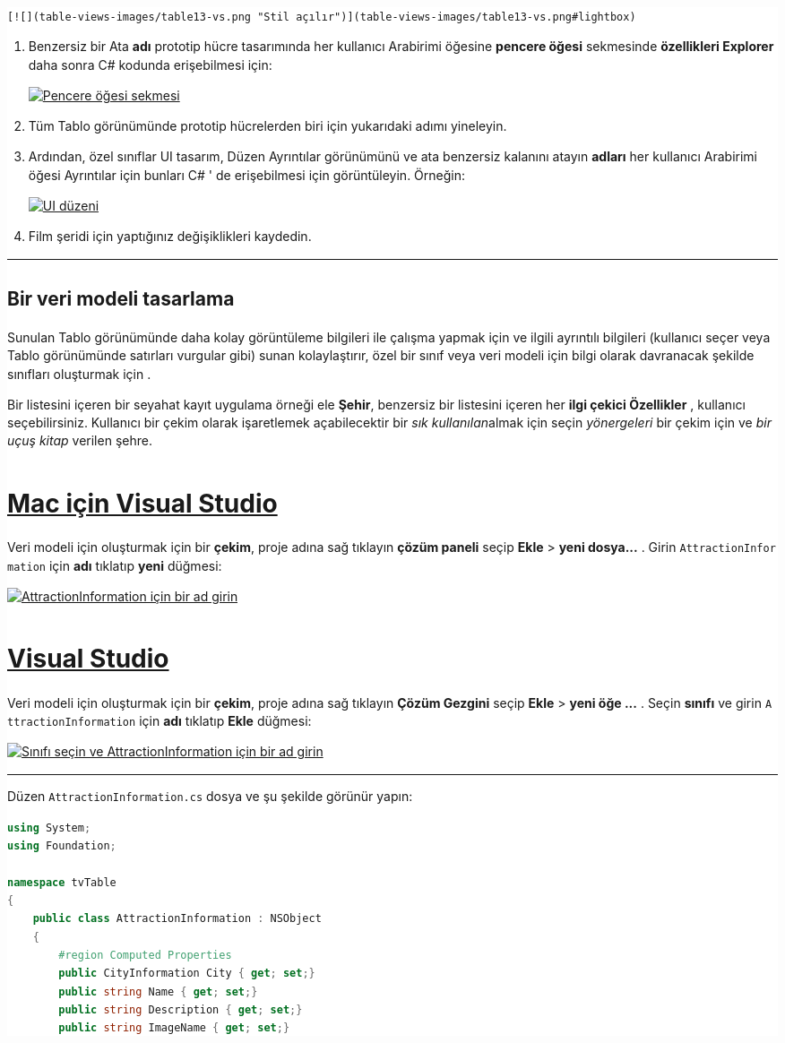     [![](table-views-images/table13-vs.png "Stil açılır")](table-views-images/table13-vs.png#lightbox)
1. Benzersiz bir Ata **adı** prototip hücre tasarımında her kullanıcı Arabirimi öğesine **pencere öğesi** sekmesinde **özellikleri Explorer** daha sonra C# kodunda erişebilmesi için: 

    [![](table-views-images/table14-vs.png "Pencere öğesi sekmesi")](table-views-images/table14-vs.png#lightbox)
1. Tüm Tablo görünümünde prototip hücrelerden biri için yukarıdaki adımı yineleyin.
1. Ardından, özel sınıflar UI tasarım, Düzen Ayrıntılar görünümünü ve ata benzersiz kalanını atayın **adları** her kullanıcı Arabirimi öğesi Ayrıntılar için bunları C# ' de erişebilmesi için görüntüleyin. Örneğin: 

    [![](table-views-images/table15.png "UI düzeni")](table-views-images/table15.png#lightbox)
1. Film şeridi için yaptığınız değişiklikleri kaydedin.
    
-----

<a name="Designing-a-Data-Model" />

## <a name="designing-a-data-model"></a>Bir veri modeli tasarlama

Sunulan Tablo görünümünde daha kolay görüntüleme bilgileri ile çalışma yapmak için ve ilgili ayrıntılı bilgileri (kullanıcı seçer veya Tablo görünümünde satırları vurgular gibi) sunan kolaylaştırır, özel bir sınıf veya veri modeli için bilgi olarak davranacak şekilde sınıfları oluşturmak için .

Bir listesini içeren bir seyahat kayıt uygulama örneği ele **Şehir**, benzersiz bir listesini içeren her **ilgi çekici Özellikler** , kullanıcı seçebilirsiniz. Kullanıcı bir çekim olarak işaretlemek açabilecektir bir *sık kullanılan*almak için seçin *yönergeleri* bir çekim için ve *bir uçuş kitap* verilen şehre.

# <a name="visual-studio-for-mactabvsmac"></a>[Mac için Visual Studio](#tab/vsmac)

Veri modeli için oluşturmak için bir **çekim**, proje adına sağ tıklayın **çözüm paneli** seçip **Ekle** > **yeni dosya...** . Girin `AttractionInformation` için **adı** tıklatıp **yeni** düğmesi: 

[![](table-views-images/data01.png "AttractionInformation için bir ad girin")](table-views-images/data01.png#lightbox)

# <a name="visual-studiotabvswin"></a>[Visual Studio](#tab/vswin)

Veri modeli için oluşturmak için bir **çekim**, proje adına sağ tıklayın **Çözüm Gezgini** seçip **Ekle** > **yeni öğe ...** . Seçin **sınıfı** ve girin `AttractionInformation` için **adı** tıklatıp **Ekle** düğmesi: 

[![](table-views-images/data01-vs.png "Sınıfı seçin ve AttractionInformation için bir ad girin")](table-views-images/data01-vs.png#lightbox)

-----

Düzen `AttractionInformation.cs` dosya ve şu şekilde görünür yapın:

```csharp
using System;
using Foundation;

namespace tvTable
{
    public class AttractionInformation : NSObject
    {
        #region Computed Properties
        public CityInformation City { get; set;}
        public string Name { get; set;}
        public string Description { get; set;}
        public string ImageName { get; set;}
```